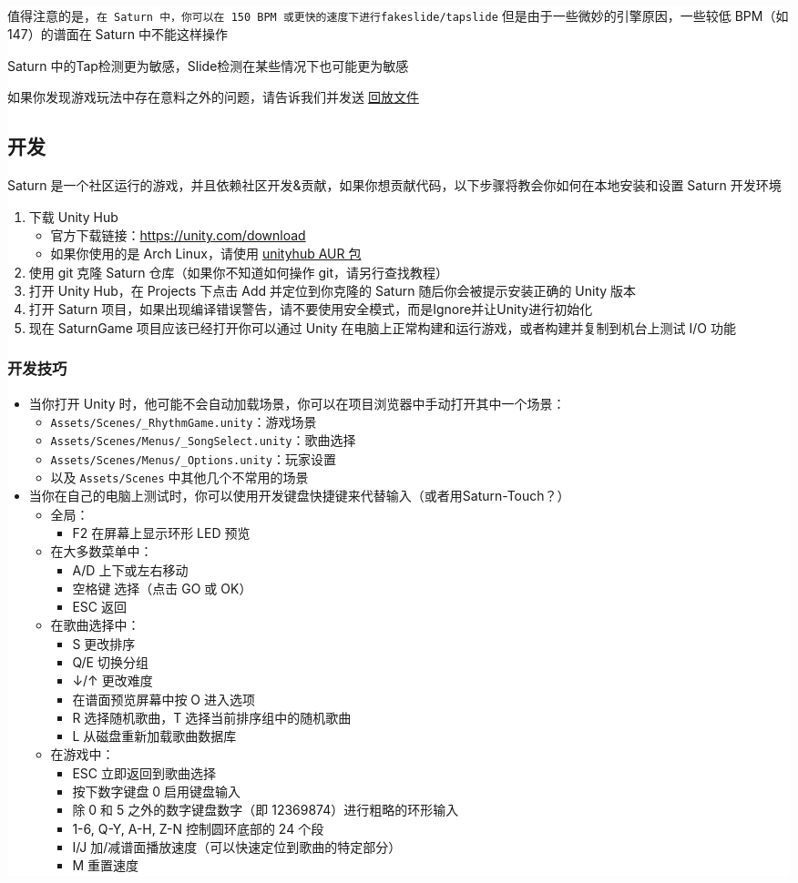 值得注意的是，`在 Saturn 中，你可以在 150 BPM 或更快的速度下进行fakeslide/tapslide` 但是由于一些微妙的引擎原因，一些较低 BPM（如 147）的谱面在 Saturn 中不能这样操作

Saturn 中的Tap检测更为敏感，Slide检测在某些情况下也可能更为敏感

如果你发现游戏玩法中存在意料之外的问题，请告诉我们并发送 [回放文件](#replays)

## 开发
Saturn 是一个社区运行的游戏，并且依赖社区开发&贡献，如果你想贡献代码，以下步骤将教会你如何在本地安装和设置 Saturn 开发环境

1. 下载 Unity Hub
   - 官方下载链接：https://unity.com/download
   - 如果你使用的是 Arch Linux，请使用 [unityhub AUR 包](https://aur.archlinux.org/packages/unityhub)
2. 使用 git 克隆 Saturn 仓库（如果你不知道如何操作 git，请另行查找教程）
3. 打开 Unity Hub，在 Projects 下点击 Add 并定位到你克隆的 Saturn 随后你会被提示安装正确的 Unity 版本
4. 打开 Saturn 项目，如果出现编译错误警告，请不要使用安全模式，而是Ignore并让Unity进行初始化
5. 现在 SaturnGame 项目应该已经打开你可以通过 Unity 在电脑上正常构建和运行游戏，或者构建并复制到机台上测试 I/O 功能

### 开发技巧
- 当你打开 Unity 时，他可能不会自动加载场景，你可以在项目浏览器中手动打开其中一个场景：
  - `Assets/Scenes/_RhythmGame.unity`：游戏场景
  - `Assets/Scenes/Menus/_SongSelect.unity`：歌曲选择
  - `Assets/Scenes/Menus/_Options.unity`：玩家设置
  - 以及 `Assets/Scenes` 中其他几个不常用的场景
- 当你在自己的电脑上测试时，你可以使用开发键盘快捷键来代替输入（或者用Saturn-Touch？）
  - 全局：
    - F2 在屏幕上显示环形 LED 预览
  - 在大多数菜单中：
    - A/D 上下或左右移动
    - 空格键 选择（点击 GO 或 OK）
    - ESC 返回
  - 在歌曲选择中：
    - S 更改排序
    - Q/E 切换分组
    - ↓/↑ 更改难度
    - 在谱面预览屏幕中按 O 进入选项
    - R 选择随机歌曲，T 选择当前排序组中的随机歌曲
    - L 从磁盘重新加载歌曲数据库
  - 在游戏中：
    - ESC 立即返回到歌曲选择
    - 按下数字键盘 0 启用键盘输入
    - 除 0 和 5 之外的数字键盘数字（即 12369874）进行粗略的环形输入
    - 1-6, Q-Y, A-H, Z-N 控制圆环底部的 24 个段
    - I/J 加/减谱面播放速度（可以快速定位到歌曲的特定部分）
    - M 重置速度

